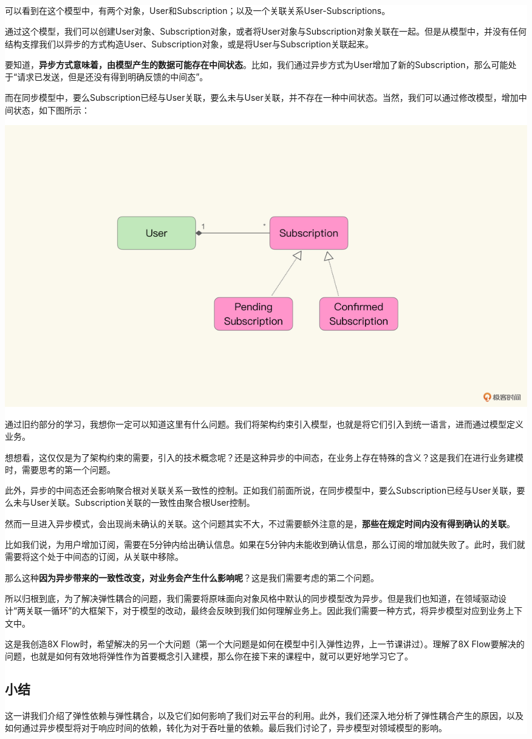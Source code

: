 可以看到在这个模型中，有两个对象，User和Subscription；以及一个关联关系User-Subscriptions。

通过这个模型，我们可以创建User对象、Subscription对象，或者将User对象与Subscription对象关联在一起。但是从模型中，并没有任何结构支撑我们以异步的方式构造User、Subscription对象，或是将User与Subscription关联起来。

要知道，**异步方式意味着，由模型产生的数据可能存在中间状态**。比如，我们通过异步方式为User增加了新的Subscription，那么可能处于“请求已发送，但是还没有得到明确反馈的中间态”。

而在同步模型中，要么Subscription已经与User关联，要么未与User关联，并不存在一种中间状态。当然，我们可以通过修改模型，增加中间状态，如下图所示：

![](./httpsstatic001geekbangorgresourceimage47ed47182433188a0e4ce709d4f03c982aed.jpg)

通过旧约部分的学习，我想你一定可以知道这里有什么问题。我们将架构约束引入模型，也就是将它们引入到统一语言，进而通过模型定义业务。

想想看，这仅仅是为了架构约束的需要，引入的技术概念呢？还是这种异步的中间态，在业务上存在特殊的含义？这是我们在进行业务建模时，需要思考的第一个问题。

此外，异步的中间态还会影响聚合根对关联关系一致性的控制。正如我们前面所说，在同步模型中，要么Subscription已经与User关联，要么未与User关联。Subscription关联的一致性由聚合根User控制。

然而一旦进入异步模式，会出现尚未确认的关联。这个问题其实不大，不过需要额外注意的是，**那些在规定时间内没有得到确认的关联**。

比如我们说，为用户增加订阅，需要在5分钟内给出确认信息。如果在5分钟内未能收到确认信息，那么订阅的增加就失败了。此时，我们就需要将这个处于中间态的订阅，从关联中移除。

那么这种**因为异步带来的一致性改变，对业务会产生什么影响呢**？这是我们需要考虑的第二个问题。

所以归根到底，为了解决弹性耦合的问题，我们需要将原味面向对象风格中默认的同步模型改为异步。但是我们也知道，在领域驱动设计“两关联一循环”的大框架下，对于模型的改动，最终会反映到我们如何理解业务上。因此我们需要一种方式，将异步模型对应到业务上下文中。

这是我创造8X Flow时，希望解决的另一个大问题（第一个大问题是如何在模型中引入弹性边界，上一节课讲过）。理解了8X Flow要解决的问题，也就是如何有效地将弹性作为首要概念引入建模，那么你在接下来的课程中，就可以更好地学习它了。

## 小结

这一讲我们介绍了弹性依赖与弹性耦合，以及它们如何影响了我们对云平台的利用。此外，我们还深入地分析了弹性耦合产生的原因，以及如何通过异步模型将对于响应时间的依赖，转化为对于吞吐量的依赖。最后我们讨论了，异步模型对领域模型的影响。
